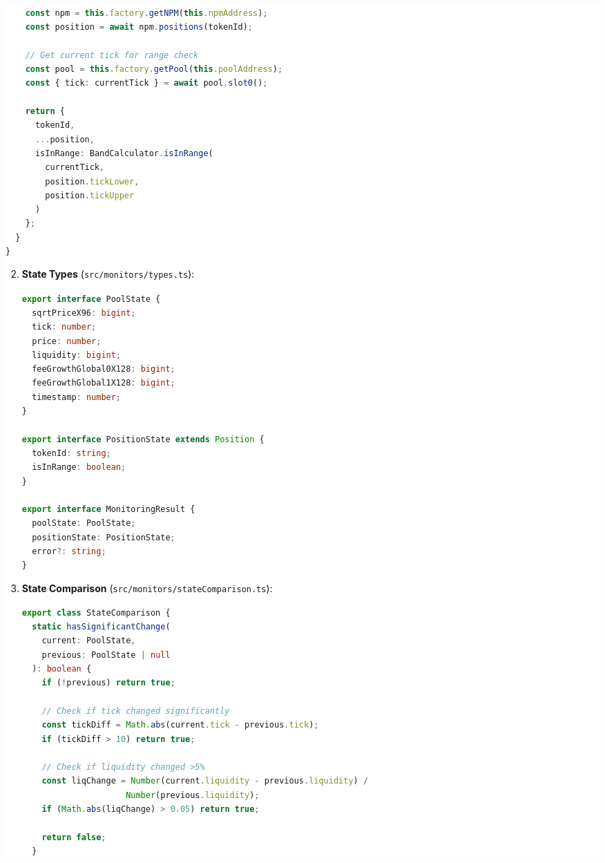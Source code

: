   ```typescript
       const npm = this.factory.getNPM(this.npmAddress);
       const position = await npm.positions(tokenId);
       
       // Get current tick for range check
       const pool = this.factory.getPool(this.poolAddress);
       const { tick: currentTick } = await pool.slot0();
       
       return {
         tokenId,
         ...position,
         isInRange: BandCalculator.isInRange(
           currentTick,
           position.tickLower,
           position.tickUpper
         )
       };
     }
   }
   ```

2. **State Types** (`src/monitors/types.ts`):
   ```typescript
   export interface PoolState {
     sqrtPriceX96: bigint;
     tick: number;
     price: number;
     liquidity: bigint;
     feeGrowthGlobal0X128: bigint;
     feeGrowthGlobal1X128: bigint;
     timestamp: number;
   }
   
   export interface PositionState extends Position {
     tokenId: string;
     isInRange: boolean;
   }
   
   export interface MonitoringResult {
     poolState: PoolState;
     positionState: PositionState;
     error?: string;
   }
   ```

3. **State Comparison** (`src/monitors/stateComparison.ts`):
   ```typescript
   export class StateComparison {
     static hasSignificantChange(
       current: PoolState,
       previous: PoolState | null
     ): boolean {
       if (!previous) return true;
       
       // Check if tick changed significantly
       const tickDiff = Math.abs(current.tick - previous.tick);
       if (tickDiff > 10) return true;
       
       // Check if liquidity changed >5%
       const liqChange = Number(current.liquidity - previous.liquidity) / 
                        Number(previous.liquidity);
       if (Math.abs(liqChange) > 0.05) return true;
       
       return false;
     }
   ```